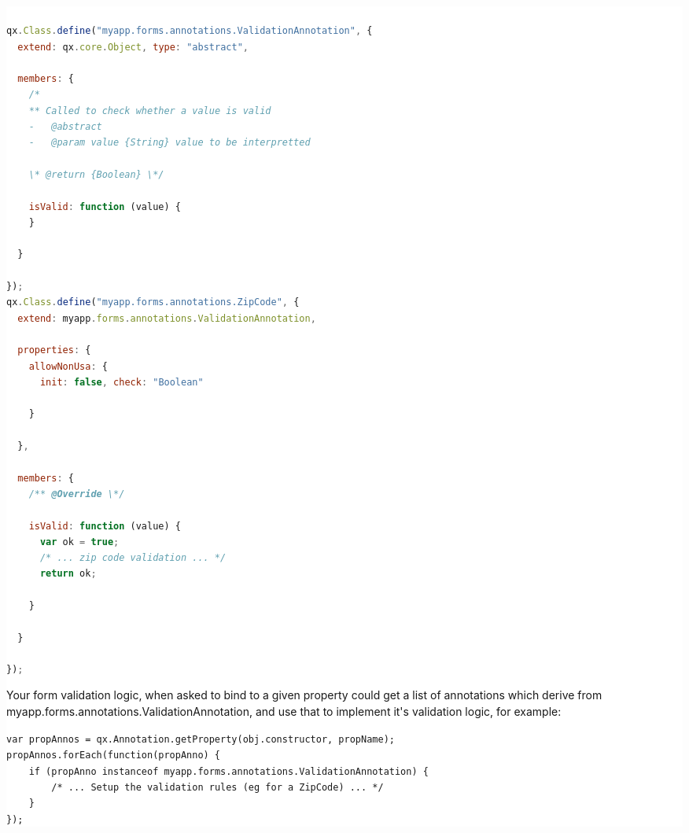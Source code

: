 ```javascript

qx.Class.define("myapp.forms.annotations.ValidationAnnotation", {
  extend: qx.core.Object, type: "abstract",

  members: {
    /*
    ** Called to check whether a value is valid  
    -   @abstract
    -   @param value {String} value to be interpretted
    
    \* @return {Boolean} \*/

    isValid: function (value) {
    }

  }

});
qx.Class.define("myapp.forms.annotations.ZipCode", {
  extend: myapp.forms.annotations.ValidationAnnotation,

  properties: {
    allowNonUsa: {
      init: false, check: "Boolean"

    }

  },

  members: {
    /** @Override \*/

    isValid: function (value) {
      var ok = true;
      /* ... zip code validation ... */
      return ok;

    }

  }

});

``` 


Your form validation logic, when asked to bind to a given property could get a
list of annotations which derive from
myapp.forms.annotations.ValidationAnnotation, and use that to implement it's
validation logic, for example:

    var propAnnos = qx.Annotation.getProperty(obj.constructor, propName);
    propAnnos.forEach(function(propAnno) {
        if (propAnno instanceof myapp.forms.annotations.ValidationAnnotation) {
            /* ... Setup the validation rules (eg for a ZipCode) ... */
        }
    });
